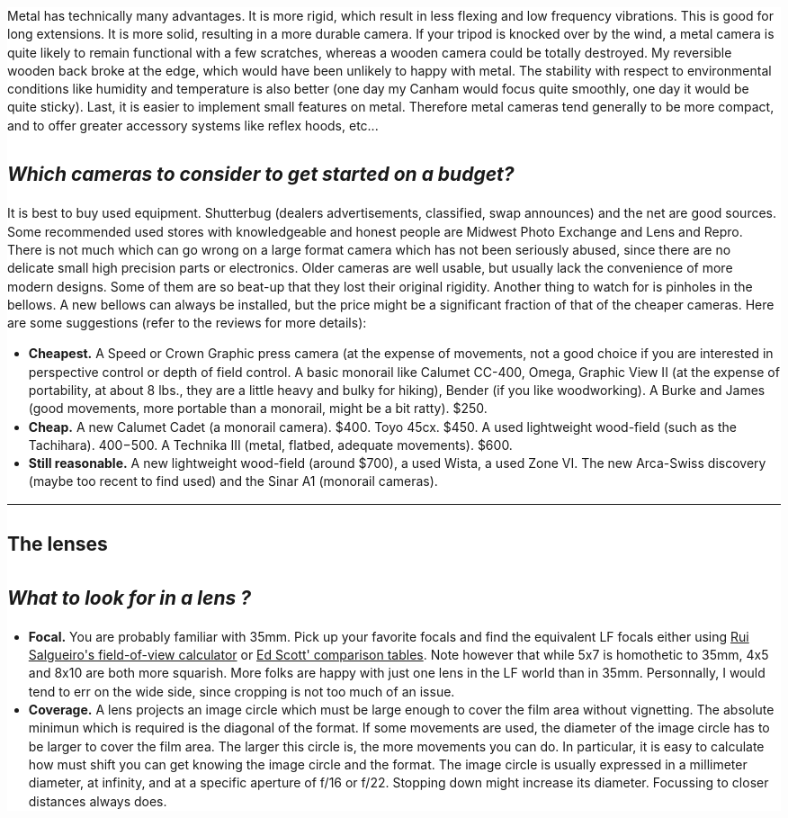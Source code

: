 Metal has technically many advantages. It is more rigid, which result in less flexing and low frequency vibrations. This is good for long extensions. It is more solid, resulting in a more durable camera. If your tripod is knocked over by the wind, a metal camera is quite likely to remain functional with a few scratches, whereas a wooden camera could be totally destroyed. My reversible wooden back broke at the edge, which would have been unlikely to happy with metal. The stability with respect to environmental conditions like humidity and temperature is also better (one day my Canham would focus quite smoothly, one day it would be quite sticky). Last, it is easier to implement small features on metal. Therefore metal cameras tend generally to be more compact, and to offer greater accessory systems like reflex hoods, etc...

## _Which cameras to consider to get started on a budget?_

It is best to buy used equipment. Shutterbug (dealers advertisements, classified, swap announces) and the net are good sources. Some recommended used stores with knowledgeable and honest people are Midwest Photo Exchange and Lens and Repro. There is not much which can go wrong on a large format camera which has not been seriously abused, since there are no delicate small high precision parts or electronics. Older cameras are well usable, but usually lack the convenience of more modern designs. Some of them are so beat-up that they lost their original rigidity. Another thing to watch for is pinholes in the bellows. A new bellows can always be installed, but the price might be a significant fraction of that of the cheaper cameras. Here are some suggestions (refer to the reviews for more details):

*   **Cheapest.** A Speed or Crown Graphic press camera (at the expense of movements, not a good choice if you are interested in perspective control or depth of field control. A basic monorail like Calumet CC-400, Omega, Graphic View II (at the expense of portability, at about 8 lbs., they are a little heavy and bulky for hiking), Bender (if you like woodworking). A Burke and James (good movements, more portable than a monorail, might be a bit ratty). $250.
*   **Cheap.** A new Calumet Cadet (a monorail camera). $400\. Toyo 45cx. $450. A used lightweight wood-field (such as the Tachihara). $400-$500\. A Technika III (metal, flatbed, adequate movements). $600\.
*   **Still reasonable.** A new lightweight wood-field (around $700), a used Wista, a used Zone VI. The new Arca-Swiss discovery (maybe too recent to find used) and the Sinar A1 (monorail cameras).

* * *

## The lenses

## _What to look for in a lens ?_

*   **Focal.** You are probably familiar with 35mm. Pick up your favorite focals and find the equivalent LF focals either using [Rui Salgueiro's field-of-view calculator](http://www.mat.uc.pt/~rps/photos/angles.html) or [Ed Scott' comparison tables](http://www-swiss.ai.mit.edu/philg/photo/lens-table.html). Note however that while 5x7 is homothetic to 35mm, 4x5 and 8x10 are both more squarish. More folks are happy with just one lens in the LF world than in 35mm. Personnally, I would tend to err on the wide side, since cropping is not too much of an issue.
*   **Coverage.** A lens projects an image circle which must be large enough to cover the film area without vignetting. The absolute minimun which is required is the diagonal of the format. If some movements are used, the diameter of the image circle has to be larger to cover the film area. The larger this circle is, the more movements you can do. In particular, it is easy to calculate how must shift you can get knowing the image circle and the format. The image circle is usually expressed in a millimeter diameter, at infinity, and at a specific aperture of f/16 or f/22\. Stopping down might increase its diameter. Focussing to closer distances always does.
